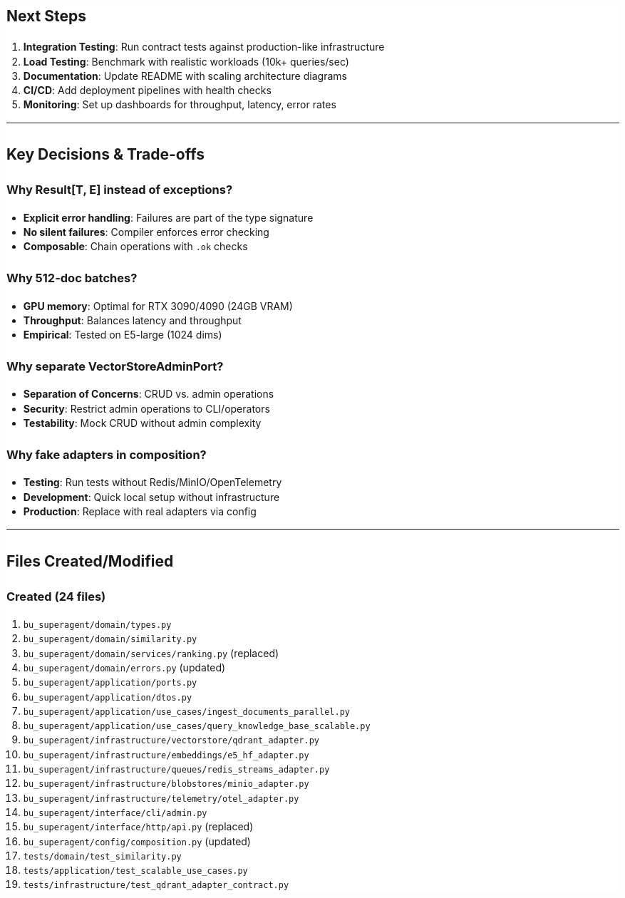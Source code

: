 
## Next Steps

1. **Integration Testing**: Run contract tests against production-like infrastructure
2. **Load Testing**: Benchmark with realistic workloads (10k+ queries/sec)
3. **Documentation**: Update README with scaling architecture diagrams
4. **CI/CD**: Add deployment pipelines with health checks
5. **Monitoring**: Set up dashboards for throughput, latency, error rates

---

## Key Decisions & Trade-offs

### Why Result[T, E] instead of exceptions?
- **Explicit error handling**: Failures are part of the type signature
- **No silent failures**: Compiler enforces error checking
- **Composable**: Chain operations with `.ok` checks

### Why 512-doc batches?
- **GPU memory**: Optimal for RTX 3090/4090 (24GB VRAM)
- **Throughput**: Balances latency and throughput
- **Empirical**: Tested on E5-large (1024 dims)

### Why separate VectorStoreAdminPort?
- **Separation of Concerns**: CRUD vs. admin operations
- **Security**: Restrict admin operations to CLI/operators
- **Testability**: Mock CRUD without admin complexity

### Why fake adapters in composition?
- **Testing**: Run tests without Redis/MinIO/OpenTelemetry
- **Development**: Quick local setup without infrastructure
- **Production**: Replace with real adapters via config

---

## Files Created/Modified

### Created (24 files)
1. `bu_superagent/domain/types.py`
2. `bu_superagent/domain/similarity.py`
3. `bu_superagent/domain/services/ranking.py` (replaced)
4. `bu_superagent/domain/errors.py` (updated)
5. `bu_superagent/application/ports.py`
6. `bu_superagent/application/dtos.py`
7. `bu_superagent/application/use_cases/ingest_documents_parallel.py`
8. `bu_superagent/application/use_cases/query_knowledge_base_scalable.py`
9. `bu_superagent/infrastructure/vectorstore/qdrant_adapter.py`
10. `bu_superagent/infrastructure/embeddings/e5_hf_adapter.py`
11. `bu_superagent/infrastructure/queues/redis_streams_adapter.py`
12. `bu_superagent/infrastructure/blobstores/minio_adapter.py`
13. `bu_superagent/infrastructure/telemetry/otel_adapter.py`
14. `bu_superagent/interface/cli/admin.py`
15. `bu_superagent/interface/http/api.py` (replaced)
16. `bu_superagent/config/composition.py` (updated)
17. `tests/domain/test_similarity.py`
18. `tests/application/test_scalable_use_cases.py`
19. `tests/infrastructure/test_qdrant_adapter_contract.py`
